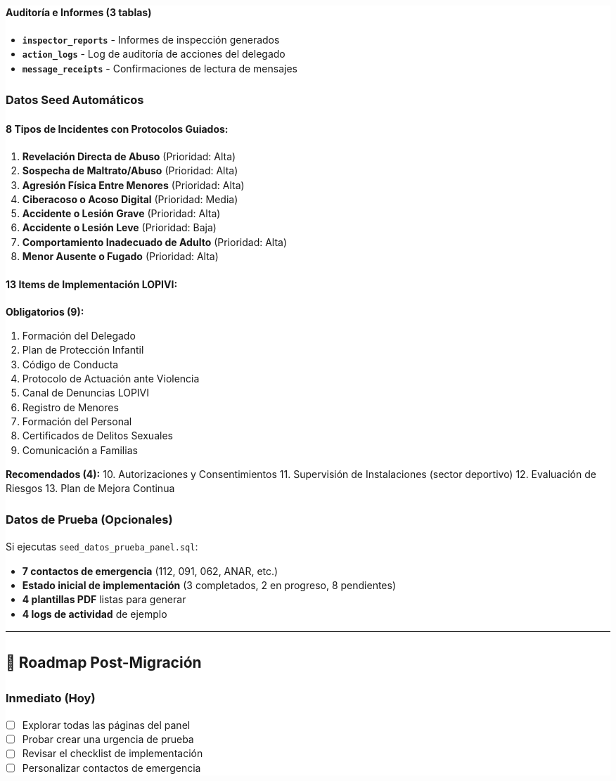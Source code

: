 #### Auditoría e Informes (3 tablas)
- **`inspector_reports`** - Informes de inspección generados
- **`action_logs`** - Log de auditoría de acciones del delegado
- **`message_receipts`** - Confirmaciones de lectura de mensajes

### Datos Seed Automáticos

#### 8 Tipos de Incidentes con Protocolos Guiados:
1. **Revelación Directa de Abuso** (Prioridad: Alta)
2. **Sospecha de Maltrato/Abuso** (Prioridad: Alta)
3. **Agresión Física Entre Menores** (Prioridad: Alta)
4. **Ciberacoso o Acoso Digital** (Prioridad: Media)
5. **Accidente o Lesión Grave** (Prioridad: Alta)
6. **Accidente o Lesión Leve** (Prioridad: Baja)
7. **Comportamiento Inadecuado de Adulto** (Prioridad: Alta)
8. **Menor Ausente o Fugado** (Prioridad: Alta)

#### 13 Items de Implementación LOPIVI:
**Obligatorios (9):**
1. Formación del Delegado
2. Plan de Protección Infantil
3. Código de Conducta
4. Protocolo de Actuación ante Violencia
5. Canal de Denuncias LOPIVI
6. Registro de Menores
7. Formación del Personal
8. Certificados de Delitos Sexuales
9. Comunicación a Familias

**Recomendados (4):**
10. Autorizaciones y Consentimientos
11. Supervisión de Instalaciones (sector deportivo)
12. Evaluación de Riesgos
13. Plan de Mejora Continua

### Datos de Prueba (Opcionales)

Si ejecutas `seed_datos_prueba_panel.sql`:
- **7 contactos de emergencia** (112, 091, 062, ANAR, etc.)
- **Estado inicial de implementación** (3 completados, 2 en progreso, 8 pendientes)
- **4 plantillas PDF** listas para generar
- **4 logs de actividad** de ejemplo

---

## 🎯 Roadmap Post-Migración

### Inmediato (Hoy)
- [ ] Explorar todas las páginas del panel
- [ ] Probar crear una urgencia de prueba
- [ ] Revisar el checklist de implementación
- [ ] Personalizar contactos de emergencia
